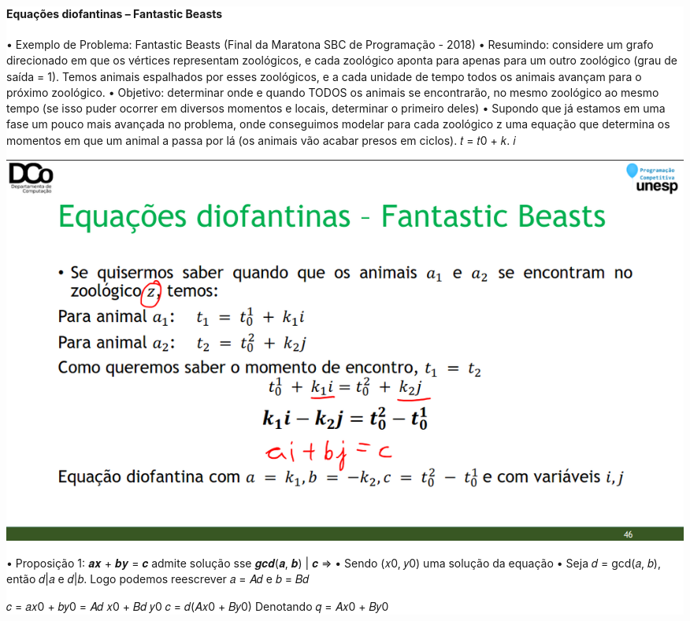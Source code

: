 #### Equações diofantinas – Fantastic Beasts
• Exemplo de Problema: Fantastic Beasts (Final da Maratona SBC de
Programação - 2018)
• Resumindo: considere um grafo direcionado em que os vértices
representam zoológicos, e cada zoológico aponta para apenas para um
outro zoológico (grau de saída = 1). Temos animais espalhados por esses
zoológicos, e a cada unidade de tempo todos os animais avançam para
o próximo zoológico.
• Objetivo: determinar onde e quando TODOS os animais se encontrarão,
no mesmo zoológico ao mesmo tempo (se isso puder ocorrer em diversos
momentos e locais, determinar o primeiro deles)
• Supondo que já estamos em uma fase um pouco mais avançada no
problema, onde conseguimos modelar para cada zoológico z uma
equação que determina os momentos em que um animal a passa por lá
(os animais vão acabar presos em ciclos).
𝑡 = 𝑡0 + 𝑘. 𝑖

![img8](img8.png)

• Proposição 1: 𝒂𝒙 + 𝒃𝒚 = 𝒄 admite solução sse 𝒈𝒄𝒅(𝒂, 𝒃) | 𝒄
⇒
• Sendo (𝑥0, 𝑦0) uma solução da equação
• Seja 𝑑 = gcd(𝑎, 𝑏), então 𝑑|𝑎 e 𝑑|𝑏. Logo podemos reescrever 𝑎 = 𝐴𝑑 e 𝑏 = 𝐵𝑑

𝑐 = 𝑎𝑥0 + 𝑏𝑦0 = 𝐴𝑑 𝑥0 + 𝐵𝑑 𝑦0
𝑐 = 𝑑(𝐴𝑥0 + 𝐵𝑦0)
Denotando 𝑞 = 𝐴𝑥0 + 𝐵𝑦0
